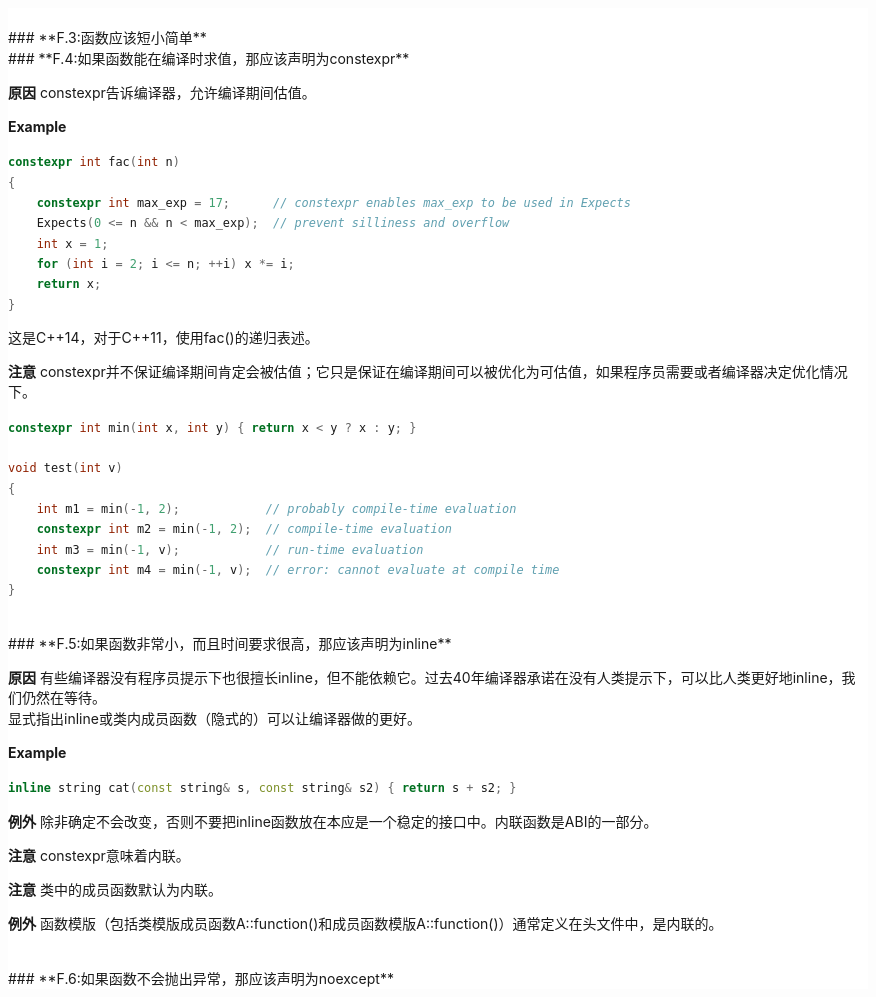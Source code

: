<br/>
### **F.3:函数应该短小简单**

<br/>
### **F.4:如果函数能在编译时求值，那应该声明为constexpr**

**原因** constexpr告诉编译器，允许编译期间估值。

**Example**
```cpp
constexpr int fac(int n)
{
    constexpr int max_exp = 17;      // constexpr enables max_exp to be used in Expects
    Expects(0 <= n && n < max_exp);  // prevent silliness and overflow
    int x = 1;
    for (int i = 2; i <= n; ++i) x *= i;
    return x;
}
```
这是C++14，对于C++11，使用fac()的递归表述。

**注意** constexpr并不保证编译期间肯定会被估值；它只是保证在编译期间可以被优化为可估值，如果程序员需要或者编译器决定优化情况下。
```cpp
constexpr int min(int x, int y) { return x < y ? x : y; }

void test(int v)
{
    int m1 = min(-1, 2);            // probably compile-time evaluation
    constexpr int m2 = min(-1, 2);  // compile-time evaluation
    int m3 = min(-1, v);            // run-time evaluation
    constexpr int m4 = min(-1, v);  // error: cannot evaluate at compile time
}
```

<br/>
### **F.5:如果函数非常小，而且时间要求很高，那应该声明为inline**

**原因** 有些编译器没有程序员提示下也很擅长inline，但不能依赖它。过去40年编译器承诺在没有人类提示下，可以比人类更好地inline，我们仍然在等待。\
显式指出inline或类内成员函数（隐式的）可以让编译器做的更好。

**Example**
```cpp
inline string cat(const string& s, const string& s2) { return s + s2; }
```

**例外** 除非确定不会改变，否则不要把inline函数放在本应是一个稳定的接口中。内联函数是ABI的一部分。

**注意** constexpr意味着内联。

**注意** 类中的成员函数默认为内联。

**例外** 函数模版（包括类模版成员函数A<T>::function()和成员函数模版A::function<T>()）通常定义在头文件中，是内联的。

<br/>
### **F.6:如果函数不会抛出异常，那应该声明为noexcept**
